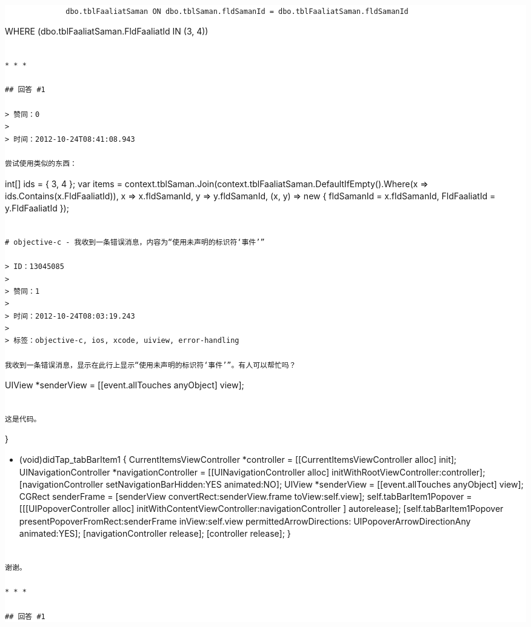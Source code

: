                  dbo.tblFaaliatSaman ON dbo.tblSaman.fldSamanId = dbo.tblFaaliatSaman.fldSamanId
WHERE     (dbo.tblFaaliatSaman.FldFaaliatId IN (3, 4)) 
```

* * *

## 回答 #1

> 赞同：0
> 
> 时间：2012-10-24T08:41:08.943

尝试使用类似的东西：

```
int[] ids = { 3, 4 };
            var items = context.tblSaman.Join(context.tblFaaliatSaman.DefaultIfEmpty().Where(x => ids.Contains(x.FldFaaliatId)), x => x.fldSamanId,
                                  y => y.fldSamanId, (x, y) => new { fldSamanId = x.fldSamanId, FldFaaliatId = y.FldFaaliatId }); 
```

# objective-c - 我收到一条错误消息，内容为“使用未声明的标识符‘事件’”

> ID：13045085
> 
> 赞同：1
> 
> 时间：2012-10-24T08:03:19.243
> 
> 标签：objective-c, ios, xcode, uiview, error-handling

我收到一条错误消息，显示在此行上显示“使用未声明的标识符‘事件’”。有人可以帮忙吗？

```
UIView *senderView = [[event.allTouches anyObject] view]; 
```

这是代码。

```
 }
  -  (void)didTap_tabBarItem1 {
      CurrentItemsViewController *controller = [[CurrentItemsViewController alloc] init];
      UINavigationController *navigationController = [[UINavigationController alloc]
         initWithRootViewController:controller];
      [navigationController setNavigationBarHidden:YES animated:NO];
      UIView *senderView = [[event.allTouches anyObject] view];
      CGRect senderFrame = [senderView convertRect:senderView.frame toView:self.view];
      self.tabBarItem1Popover = [[[UIPopoverController alloc] initWithContentViewController:navigationController
         ] autorelease];
      [self.tabBarItem1Popover presentPopoverFromRect:senderFrame inView:self.view permittedArrowDirections:
         UIPopoverArrowDirectionAny animated:YES];
      [navigationController release];
      [controller release];
   } 
```

谢谢。

* * *

## 回答 #1

```